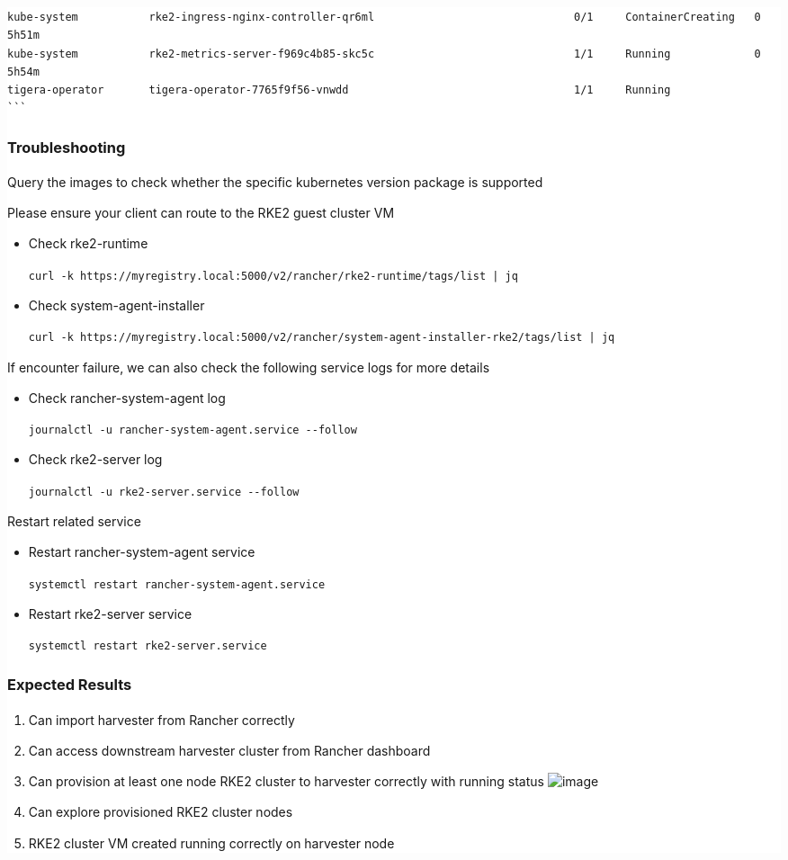     kube-system           rke2-ingress-nginx-controller-qr6ml                               0/1     ContainerCreating   0               5h51m
    kube-system           rke2-metrics-server-f969c4b85-skc5c                               1/1     Running             0               5h54m
    tigera-operator       tigera-operator-7765f9f56-vnwdd                                   1/1     Running  
    ```
### Troubleshooting
Query the images to check whether the specific kubernetes version package is supported

Please ensure your client can route to the RKE2 guest cluster VM

* Check rke2-runtime 
  ```
  curl -k https://myregistry.local:5000/v2/rancher/rke2-runtime/tags/list | jq
  ```
* Check system-agent-installer
  ```
  curl -k https://myregistry.local:5000/v2/rancher/system-agent-installer-rke2/tags/list | jq
  ```

If encounter failure, we can also check the following service logs for more details

* Check rancher-system-agent log
  ```
  journalctl -u rancher-system-agent.service --follow
  ```
* Check rke2-server log
  ```
  journalctl -u rke2-server.service --follow
  ```

Restart related service
* Restart rancher-system-agent service
    ```
    systemctl restart rancher-system-agent.service
    ```
* Restart rke2-server service
    ```
    systemctl restart rke2-server.service
    ```

### Expected Results
1. Can import harvester from Rancher correctly 
1. Can access downstream harvester cluster from Rancher dashboard 
1. Can provision at least one node RKE2 cluster to harvester correctly with running status
    ![image](https://github.com/harvester/harvester/assets/29251855/8f256256-849a-45a7-81c3-6741f7afc3b4)

1. Can explore provisioned RKE2 cluster nodes 
1. RKE2 cluster VM created running correctly on harvester node